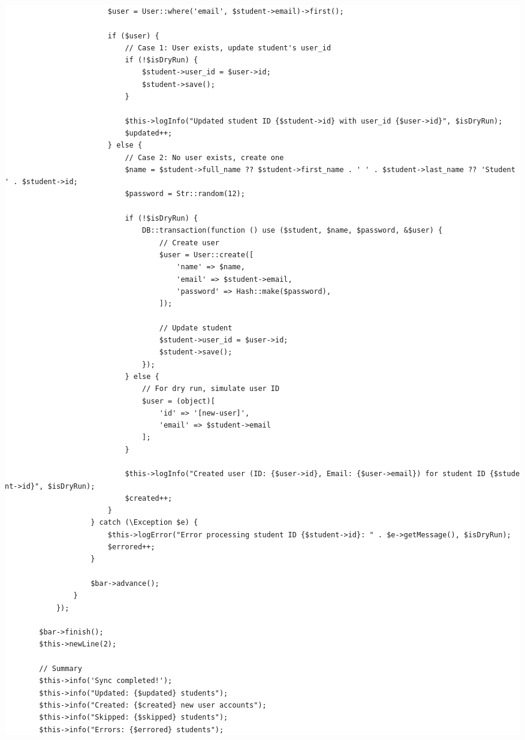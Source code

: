 ````
                        $user = User::where('email', $student->email)->first();
                        
                        if ($user) {
                            // Case 1: User exists, update student's user_id
                            if (!$isDryRun) {
                                $student->user_id = $user->id;
                                $student->save();
                            }
                            
                            $this->logInfo("Updated student ID {$student->id} with user_id {$user->id}", $isDryRun);
                            $updated++;
                        } else {
                            // Case 2: No user exists, create one
                            $name = $student->full_name ?? $student->first_name . ' ' . $student->last_name ?? 'Student ' . $student->id;
                            $password = Str::random(12);
                            
                            if (!$isDryRun) {
                                DB::transaction(function () use ($student, $name, $password, &$user) {
                                    // Create user
                                    $user = User::create([
                                        'name' => $name,
                                        'email' => $student->email,
                                        'password' => Hash::make($password),
                                    ]);
                                    
                                    // Update student
                                    $student->user_id = $user->id;
                                    $student->save();
                                });
                            } else {
                                // For dry run, simulate user ID
                                $user = (object)[
                                    'id' => '[new-user]',
                                    'email' => $student->email
                                ];
                            }
                            
                            $this->logInfo("Created user (ID: {$user->id}, Email: {$user->email}) for student ID {$student->id}", $isDryRun);
                            $created++;
                        }
                    } catch (\Exception $e) {
                        $this->logError("Error processing student ID {$student->id}: " . $e->getMessage(), $isDryRun);
                        $errored++;
                    }
                    
                    $bar->advance();
                }
            });
        
        $bar->finish();
        $this->newLine(2);
        
        // Summary
        $this->info('Sync completed!');
        $this->info("Updated: {$updated} students");
        $this->info("Created: {$created} new user accounts");
        $this->info("Skipped: {$skipped} students");
        $this->info("Errors: {$errored} students");
````